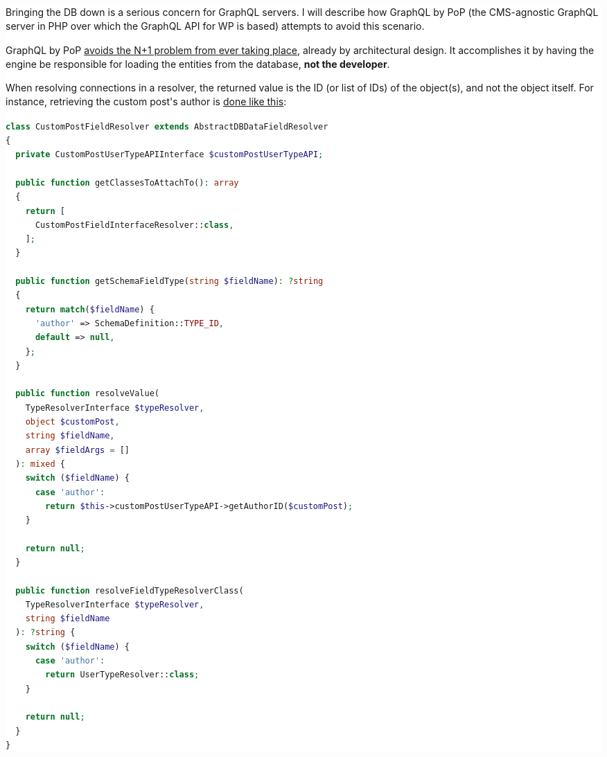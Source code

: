 Bringing the DB down is a serious concern for GraphQL servers. I will describe how GraphQL by PoP (the CMS-agnostic GraphQL server in PHP over which the GraphQL API for WP is based) attempts to avoid this scenario.

GraphQL by PoP [avoids the N+1 problem from ever taking place](https://graphql-by-pop.com/docs/architecture/suppressing-n-plus-one-problem.html), already by architectural design. It accomplishes it by having the engine be responsible for loading the entities from the database, **not the developer**.

When resolving connections in a resolver, the returned value is the ID (or list of IDs) of the object(s), and not the object itself. For instance, retrieving the custom post's author is [done like this](https://github.com/GatoGraphQL/GatoGraphQL/blob/717701efb9dfc87276a598938ba31889099ef4cd/layers/Schema/packages/users/src/Conditional/CustomPosts/FieldResolvers/CustomPostFieldResolver.php):

```php
class CustomPostFieldResolver extends AbstractDBDataFieldResolver
{
  private CustomPostUserTypeAPIInterface $customPostUserTypeAPI;

  public function getClassesToAttachTo(): array
  {
    return [
      CustomPostFieldInterfaceResolver::class,
    ];
  }

  public function getSchemaFieldType(string $fieldName): ?string
  {
    return match($fieldName) {
      'author' => SchemaDefinition::TYPE_ID,
      default => null,
    };
  }

  public function resolveValue(
    TypeResolverInterface $typeResolver,
    object $customPost,
    string $fieldName,
    array $fieldArgs = []
  ): mixed {
    switch ($fieldName) {
      case 'author':
        return $this->customPostUserTypeAPI->getAuthorID($customPost);
    }

    return null;
  }

  public function resolveFieldTypeResolverClass(
    TypeResolverInterface $typeResolver,
    string $fieldName
  ): ?string {
    switch ($fieldName) {
      case 'author':
        return UserTypeResolver::class;
    }

    return null;
  }
}
```
